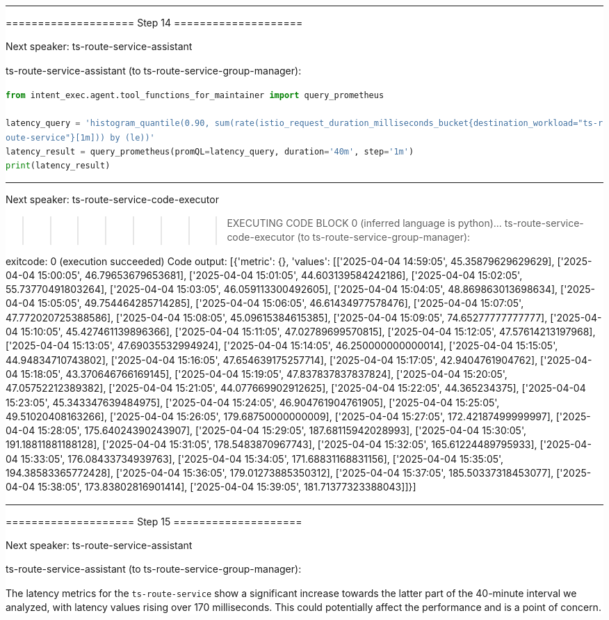 

--------------------------------------------------------------------------------
==================== Step 14 ====================

Next speaker: ts-route-service-assistant

ts-route-service-assistant (to ts-route-service-group-manager):

```python
from intent_exec.agent.tool_functions_for_maintainer import query_prometheus

latency_query = 'histogram_quantile(0.90, sum(rate(istio_request_duration_milliseconds_bucket{destination_workload="ts-route-service"}[1m])) by (le))'
latency_result = query_prometheus(promQL=latency_query, duration='40m', step='1m')
print(latency_result)
```

--------------------------------------------------------------------------------

Next speaker: ts-route-service-code-executor


>>>>>>>> EXECUTING CODE BLOCK 0 (inferred language is python)...
ts-route-service-code-executor (to ts-route-service-group-manager):

exitcode: 0 (execution succeeded)
Code output: 
[{'metric': {}, 'values': [['2025-04-04 14:59:05', 45.35879629629629], ['2025-04-04 15:00:05', 46.79653679653681], ['2025-04-04 15:01:05', 44.603139584242186], ['2025-04-04 15:02:05', 55.73770491803264], ['2025-04-04 15:03:05', 46.059113300492605], ['2025-04-04 15:04:05', 48.869863013698634], ['2025-04-04 15:05:05', 49.754464285714285], ['2025-04-04 15:06:05', 46.61434977578476], ['2025-04-04 15:07:05', 47.772020725388586], ['2025-04-04 15:08:05', 45.09615384615385], ['2025-04-04 15:09:05', 74.65277777777777], ['2025-04-04 15:10:05', 45.427461139896366], ['2025-04-04 15:11:05', 47.02789699570815], ['2025-04-04 15:12:05', 47.57614213197968], ['2025-04-04 15:13:05', 47.69035532994924], ['2025-04-04 15:14:05', 46.250000000000014], ['2025-04-04 15:15:05', 44.94834710743802], ['2025-04-04 15:16:05', 47.654639175257714], ['2025-04-04 15:17:05', 42.9404761904762], ['2025-04-04 15:18:05', 43.370646766169145], ['2025-04-04 15:19:05', 47.837837837837824], ['2025-04-04 15:20:05', 47.05752212389382], ['2025-04-04 15:21:05', 44.077669902912625], ['2025-04-04 15:22:05', 44.365234375], ['2025-04-04 15:23:05', 45.343347639484975], ['2025-04-04 15:24:05', 46.904761904761905], ['2025-04-04 15:25:05', 49.51020408163266], ['2025-04-04 15:26:05', 179.68750000000009], ['2025-04-04 15:27:05', 172.42187499999997], ['2025-04-04 15:28:05', 175.64024390243907], ['2025-04-04 15:29:05', 187.68115942028993], ['2025-04-04 15:30:05', 191.18811881188128], ['2025-04-04 15:31:05', 178.5483870967743], ['2025-04-04 15:32:05', 165.61224489795933], ['2025-04-04 15:33:05', 176.08433734939763], ['2025-04-04 15:34:05', 171.68831168831156], ['2025-04-04 15:35:05', 194.38583365772428], ['2025-04-04 15:36:05', 179.01273885350312], ['2025-04-04 15:37:05', 185.50337318453077], ['2025-04-04 15:38:05', 173.83802816901414], ['2025-04-04 15:39:05', 181.71377323388043]]}]


--------------------------------------------------------------------------------
==================== Step 15 ====================

Next speaker: ts-route-service-assistant

ts-route-service-assistant (to ts-route-service-group-manager):

The latency metrics for the `ts-route-service` show a significant increase towards the latter part of the 40-minute interval we analyzed, with latency values rising over 170 milliseconds. This could potentially affect the performance and is a point of concern.
